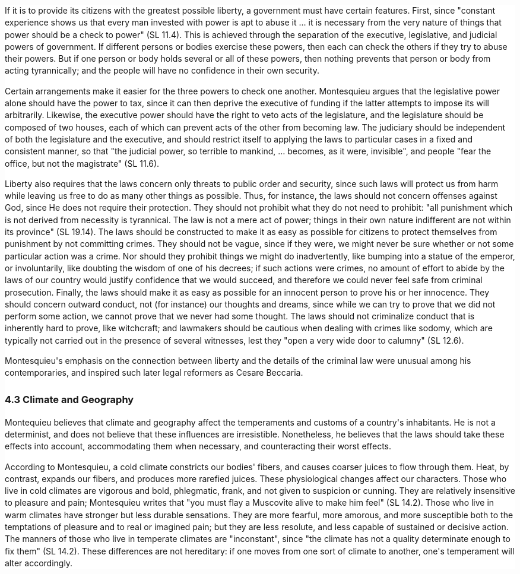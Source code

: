 If it is to provide its citizens with the greatest possible liberty, a government must have certain features. First, since "constant experience shows us that every man invested with power is apt to abuse it ... it is necessary from the very nature of things that power should be a check to power" (SL 11.4). This is achieved through the separation of the executive, legislative, and judicial powers of government. If different persons or bodies exercise these powers, then each can check the others if they try to abuse their powers. But if one person or body holds several or all of these powers, then nothing prevents that person or body from acting tyrannically; and the people will have no confidence in their own security.

Certain arrangements make it easier for the three powers to check one another. Montesquieu argues that the legislative power alone should have the power to tax, since it can then deprive the executive of funding if the latter attempts to impose its will arbitrarily. Likewise, the executive power should have the right to veto acts of the legislature, and the legislature should be composed of two houses, each of which can prevent acts of the other from becoming law. The judiciary should be independent of both the legislature and the executive, and should restrict itself to applying the laws to particular cases in a fixed and consistent manner, so that "the judicial power, so terrible to mankind, … becomes, as it were, invisible", and people "fear the office, but not the magistrate" (SL 11.6).

Liberty also requires that the laws concern only threats to public order and security, since such laws will protect us from harm while leaving us free to do as many other things as possible. Thus, for instance, the laws should not concern offenses against God, since He does not require their protection. They should not prohibit what they do not need to prohibit: "all punishment which is not derived from necessity is tyrannical. The law is not a mere act of power; things in their own nature indifferent are not within its province" (SL 19.14). The laws should be constructed to make it as easy as possible for citizens to protect themselves from punishment by not committing crimes. They should not be vague, since if they were, we might never be sure whether or not some particular action was a crime. Nor should they prohibit things we might do inadvertently, like bumping into a statue of the emperor, or involuntarily, like doubting the wisdom of one of his decrees; if such actions were crimes, no amount of effort to abide by the laws of our country would justify confidence that we would succeed, and therefore we could never feel safe from criminal prosecution. Finally, the laws should make it as easy as possible for an innocent person to prove his or her innocence. They should concern outward conduct, not (for instance) our thoughts and dreams, since while we can try to prove that we did not perform some action, we cannot prove that we never had some thought. The laws should not criminalize conduct that is inherently hard to prove, like witchcraft; and lawmakers should be cautious when dealing with crimes like sodomy, which are typically not carried out in the presence of several witnesses, lest they "open a very wide door to calumny" (SL 12.6).

Montesquieu's emphasis on the connection between liberty and the details of the criminal law were unusual among his contemporaries, and inspired such later legal reformers as Cesare Beccaria.

### 4.3 Climate and Geography

Montequieu believes that climate and geography affect the temperaments and customs of a country's inhabitants. He is not a determinist, and does not believe that these influences are irresistible. Nonetheless, he believes that the laws should take these effects into account, accommodating them when necessary, and counteracting their worst effects.

According to Montesquieu, a cold climate constricts our bodies' fibers, and causes coarser juices to flow through them. Heat, by contrast, expands our fibers, and produces more rarefied juices. These physiological changes affect our characters. Those who live in cold climates are vigorous and bold, phlegmatic, frank, and not given to suspicion or cunning. They are relatively insensitive to pleasure and pain; Montesquieu writes that "you must flay a Muscovite alive to make him feel" (SL 14.2). Those who live in warm climates have stronger but less durable sensations. They are more fearful, more amorous, and more susceptible both to the temptations of pleasure and to real or imagined pain; but they are less resolute, and less capable of sustained or decisive action. The manners of those who live in temperate climates are "inconstant", since "the climate has not a quality determinate enough to fix them" (SL 14.2). These differences are not hereditary: if one moves from one sort of climate to another, one's temperament will alter accordingly.
